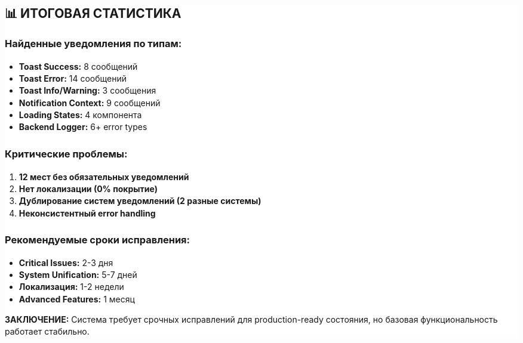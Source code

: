
## 📊 ИТОГОВАЯ СТАТИСТИКА

### Найденные уведомления по типам:
- **Toast Success:** 8 сообщений
- **Toast Error:** 14 сообщений  
- **Toast Info/Warning:** 3 сообщения
- **Notification Context:** 9 сообщений
- **Loading States:** 4 компонента
- **Backend Logger:** 6+ error types

### Критические проблемы:
1. **12 мест без обязательных уведомлений**
2. **Нет локализации (0% покрытие)**
3. **Дублирование систем уведомлений (2 разные системы)**
4. **Неконсистентный error handling**

### Рекомендуемые сроки исправления:
- **Critical Issues:** 2-3 дня
- **System Unification:** 5-7 дней  
- **Локализация:** 1-2 недели
- **Advanced Features:** 1 месяц

**ЗАКЛЮЧЕНИЕ:** Система требует срочных исправлений для production-ready состояния, но базовая функциональность работает стабильно.